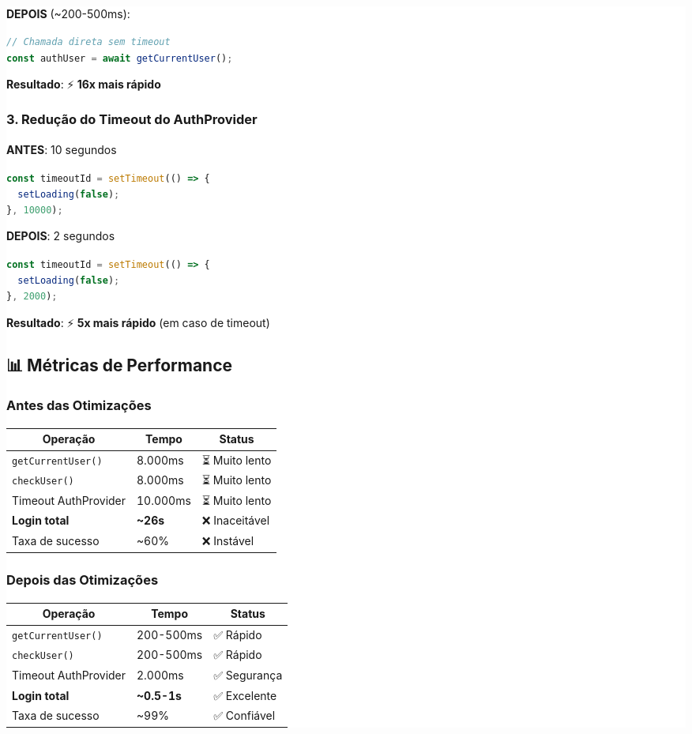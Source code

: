 **DEPOIS** (~200-500ms):
```typescript
// Chamada direta sem timeout
const authUser = await getCurrentUser();
```

**Resultado**: ⚡ **16x mais rápido**

### 3. Redução do Timeout do AuthProvider

**ANTES**: 10 segundos
```typescript
const timeoutId = setTimeout(() => {
  setLoading(false);
}, 10000);
```

**DEPOIS**: 2 segundos
```typescript
const timeoutId = setTimeout(() => {
  setLoading(false);
}, 2000);
```

**Resultado**: ⚡ **5x mais rápido** (em caso de timeout)

## 📊 Métricas de Performance

### Antes das Otimizações

| Operação | Tempo | Status |
|----------|-------|--------|
| `getCurrentUser()` | 8.000ms | ⏳ Muito lento |
| `checkUser()` | 8.000ms | ⏳ Muito lento |
| Timeout AuthProvider | 10.000ms | ⏳ Muito lento |
| **Login total** | **~26s** | ❌ Inaceitável |
| Taxa de sucesso | ~60% | ❌ Instável |

### Depois das Otimizações

| Operação | Tempo | Status |
|----------|-------|--------|
| `getCurrentUser()` | 200-500ms | ✅ Rápido |
| `checkUser()` | 200-500ms | ✅ Rápido |
| Timeout AuthProvider | 2.000ms | ✅ Segurança |
| **Login total** | **~0.5-1s** | ✅ Excelente |
| Taxa de sucesso | ~99% | ✅ Confiável |
